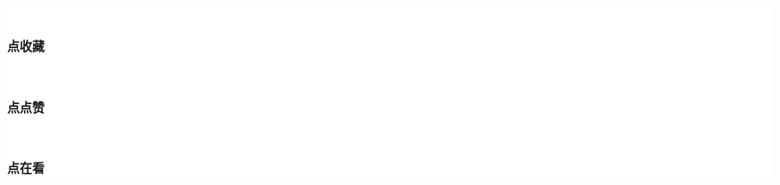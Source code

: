 ![图片](data:image/gif;base64,iVBORw0KGgoAAAANSUhEUgAAAAEAAAABCAYAAAAfFcSJAAAADUlEQVQImWNgYGBgAAAABQABh6FO1AAAAABJRU5ErkJggg==)

**点收藏**

![图片](data:image/gif;base64,iVBORw0KGgoAAAANSUhEUgAAAAEAAAABCAYAAAAfFcSJAAAADUlEQVQImWNgYGBgAAAABQABh6FO1AAAAABJRU5ErkJggg==)

**点点赞**

![图片](data:image/gif;base64,iVBORw0KGgoAAAANSUhEUgAAAAEAAAABCAYAAAAfFcSJAAAADUlEQVQImWNgYGBgAAAABQABh6FO1AAAAABJRU5ErkJggg==)

**点在看**